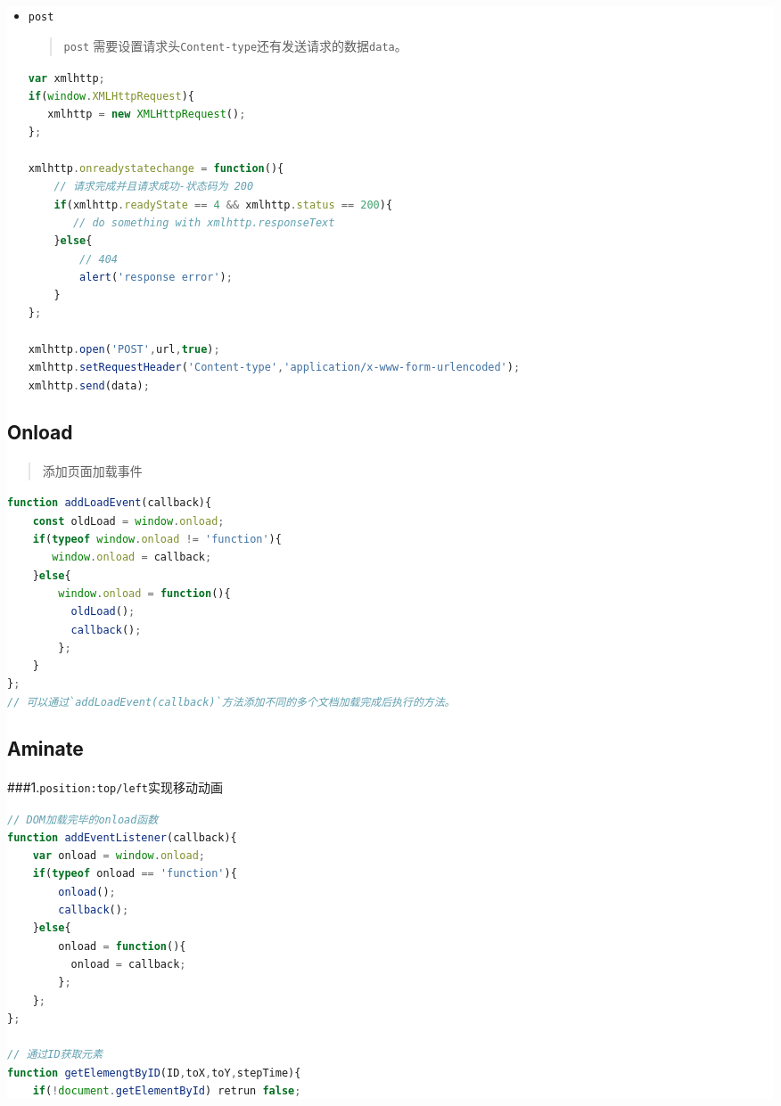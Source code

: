 - `post`

  > `post` 需要设置请求头`Content-type`还有发送请求的数据`data`。

  ```javascript
  var xmlhttp;
  if(window.XMLHttpRequest){
     xmlhttp = new XMLHttpRequest();
  };

  xmlhttp.onreadystatechange = function(){
      // 请求完成并且请求成功-状态码为 200
      if(xmlhttp.readyState == 4 && xmlhttp.status == 200){
         // do something with xmlhttp.responseText
      }else{
          // 404
          alert('response error');
      }  
  };
   
  xmlhttp.open('POST',url,true);
  xmlhttp.setRequestHeader('Content-type','application/x-www-form-urlencoded');
  xmlhttp.send(data);
  ```



## Onload

> 添加页面加载事件

```javascript
function addLoadEvent(callback){
    const oldLoad = window.onload;
    if(typeof window.onload != 'function'){
       window.onload = callback;
    }else{
        window.onload = function(){
          oldLoad();
          callback();
        };
    }
};
// 可以通过`addLoadEvent(callback)`方法添加不同的多个文档加载完成后执行的方法。
```

## Aminate

###1.`position:top/left`实现移动动画

```javascript
// DOM加载完毕的onload函数
function addEventListener(callback){
    var onload = window.onload;
    if(typeof onload == 'function'){
        onload();
        callback();
	}else{
        onload = function(){
          onload = callback;  
        };
	};
};

// 通过ID获取元素
function getElemengtByID(ID,toX,toY,stepTime){
    if(!document.getElementById) retrun false;
```